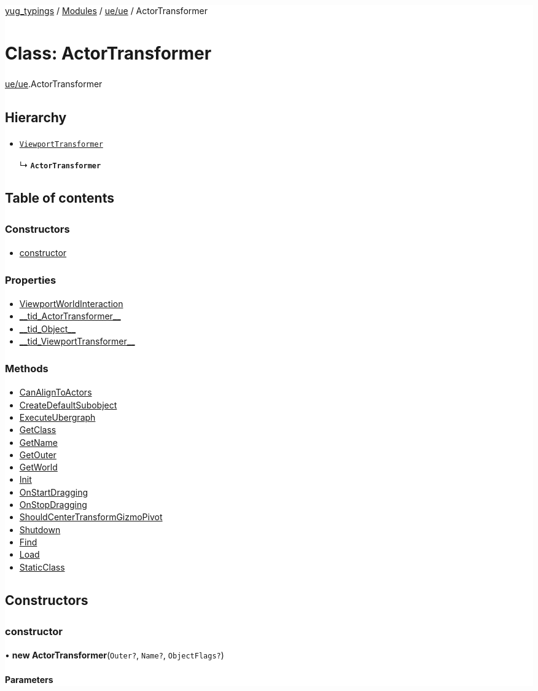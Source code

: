 [yug_typings](../README.md) / [Modules](../modules.md) / [ue/ue](../modules/ue_ue.md) / ActorTransformer

# Class: ActorTransformer

[ue/ue](../modules/ue_ue.md).ActorTransformer

## Hierarchy

- [`ViewportTransformer`](ue_ue.ViewportTransformer.md)

  ↳ **`ActorTransformer`**

## Table of contents

### Constructors

- [constructor](ue_ue.ActorTransformer.md#constructor)

### Properties

- [ViewportWorldInteraction](ue_ue.ActorTransformer.md#viewportworldinteraction)
- [\_\_tid\_ActorTransformer\_\_](ue_ue.ActorTransformer.md#__tid_actortransformer__)
- [\_\_tid\_Object\_\_](ue_ue.ActorTransformer.md#__tid_object__)
- [\_\_tid\_ViewportTransformer\_\_](ue_ue.ActorTransformer.md#__tid_viewporttransformer__)

### Methods

- [CanAlignToActors](ue_ue.ActorTransformer.md#canaligntoactors)
- [CreateDefaultSubobject](ue_ue.ActorTransformer.md#createdefaultsubobject)
- [ExecuteUbergraph](ue_ue.ActorTransformer.md#executeubergraph)
- [GetClass](ue_ue.ActorTransformer.md#getclass)
- [GetName](ue_ue.ActorTransformer.md#getname)
- [GetOuter](ue_ue.ActorTransformer.md#getouter)
- [GetWorld](ue_ue.ActorTransformer.md#getworld)
- [Init](ue_ue.ActorTransformer.md#init)
- [OnStartDragging](ue_ue.ActorTransformer.md#onstartdragging)
- [OnStopDragging](ue_ue.ActorTransformer.md#onstopdragging)
- [ShouldCenterTransformGizmoPivot](ue_ue.ActorTransformer.md#shouldcentertransformgizmopivot)
- [Shutdown](ue_ue.ActorTransformer.md#shutdown)
- [Find](ue_ue.ActorTransformer.md#find)
- [Load](ue_ue.ActorTransformer.md#load)
- [StaticClass](ue_ue.ActorTransformer.md#staticclass)

## Constructors

### constructor

• **new ActorTransformer**(`Outer?`, `Name?`, `ObjectFlags?`)

#### Parameters
